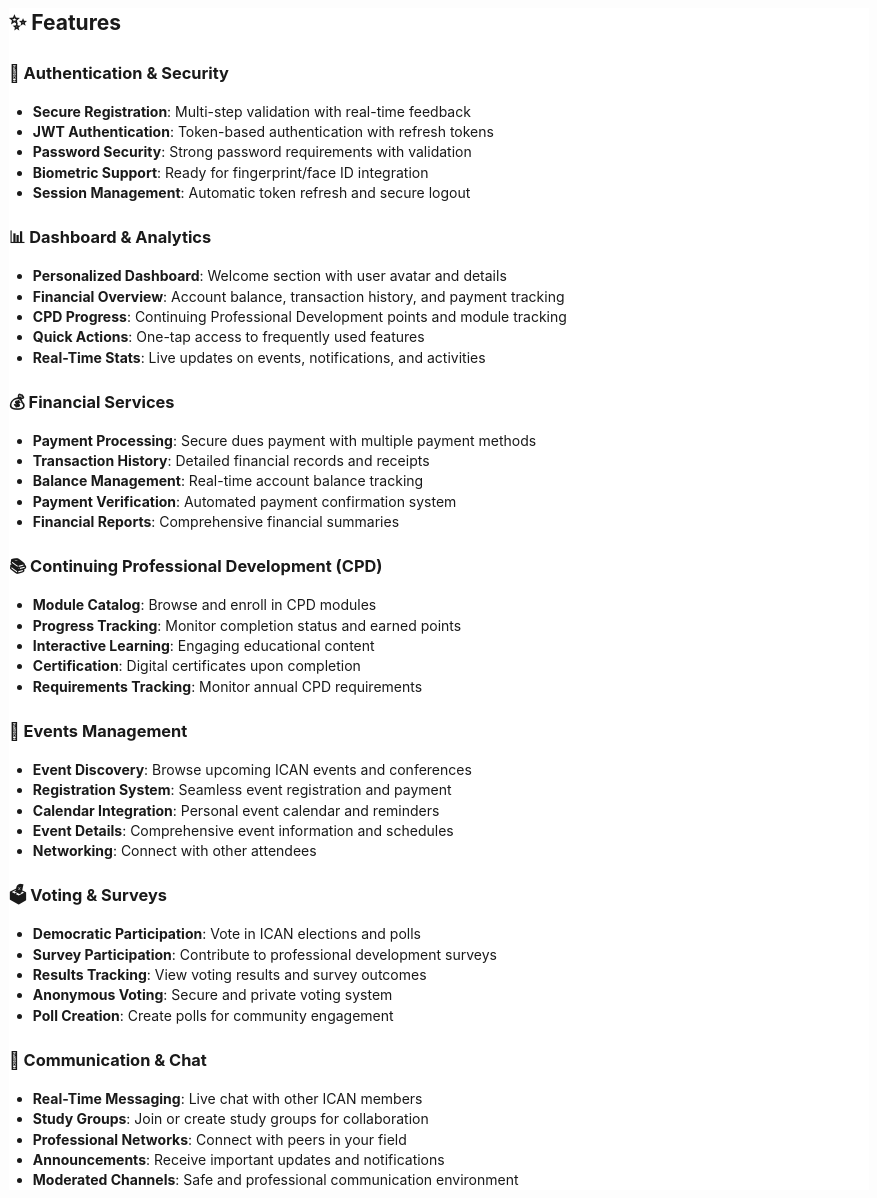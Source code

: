 
## ✨ Features

### 🔐 Authentication & Security
- **Secure Registration**: Multi-step validation with real-time feedback
- **JWT Authentication**: Token-based authentication with refresh tokens
- **Password Security**: Strong password requirements with validation
- **Biometric Support**: Ready for fingerprint/face ID integration
- **Session Management**: Automatic token refresh and secure logout

### 📊 Dashboard & Analytics
- **Personalized Dashboard**: Welcome section with user avatar and details
- **Financial Overview**: Account balance, transaction history, and payment tracking
- **CPD Progress**: Continuing Professional Development points and module tracking
- **Quick Actions**: One-tap access to frequently used features
- **Real-Time Stats**: Live updates on events, notifications, and activities

### 💰 Financial Services
- **Payment Processing**: Secure dues payment with multiple payment methods
- **Transaction History**: Detailed financial records and receipts
- **Balance Management**: Real-time account balance tracking
- **Payment Verification**: Automated payment confirmation system
- **Financial Reports**: Comprehensive financial summaries

### 📚 Continuing Professional Development (CPD)
- **Module Catalog**: Browse and enroll in CPD modules
- **Progress Tracking**: Monitor completion status and earned points
- **Interactive Learning**: Engaging educational content
- **Certification**: Digital certificates upon completion
- **Requirements Tracking**: Monitor annual CPD requirements

### 🎉 Events Management
- **Event Discovery**: Browse upcoming ICAN events and conferences
- **Registration System**: Seamless event registration and payment
- **Calendar Integration**: Personal event calendar and reminders
- **Event Details**: Comprehensive event information and schedules
- **Networking**: Connect with other attendees

### 🗳️ Voting & Surveys
- **Democratic Participation**: Vote in ICAN elections and polls
- **Survey Participation**: Contribute to professional development surveys
- **Results Tracking**: View voting results and survey outcomes
- **Anonymous Voting**: Secure and private voting system
- **Poll Creation**: Create polls for community engagement

### 💬 Communication & Chat
- **Real-Time Messaging**: Live chat with other ICAN members
- **Study Groups**: Join or create study groups for collaboration
- **Professional Networks**: Connect with peers in your field
- **Announcements**: Receive important updates and notifications
- **Moderated Channels**: Safe and professional communication environment
